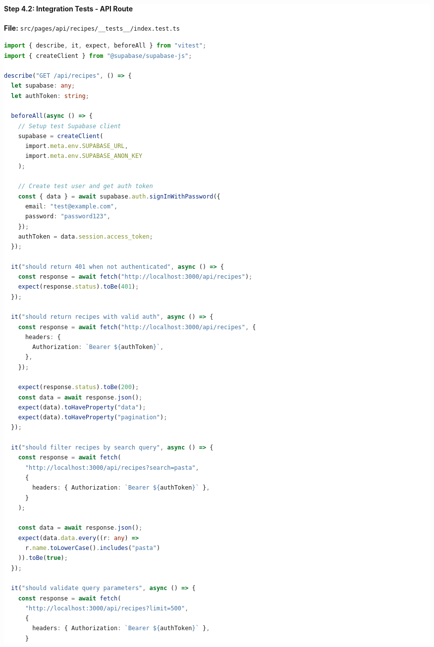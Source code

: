 #### Step 4.2: Integration Tests - API Route
**File:** `src/pages/api/recipes/__tests__/index.test.ts`

```typescript
import { describe, it, expect, beforeAll } from "vitest";
import { createClient } from "@supabase/supabase-js";

describe("GET /api/recipes", () => {
  let supabase: any;
  let authToken: string;

  beforeAll(async () => {
    // Setup test Supabase client
    supabase = createClient(
      import.meta.env.SUPABASE_URL,
      import.meta.env.SUPABASE_ANON_KEY
    );

    // Create test user and get auth token
    const { data } = await supabase.auth.signInWithPassword({
      email: "test@example.com",
      password: "password123",
    });
    authToken = data.session.access_token;
  });

  it("should return 401 when not authenticated", async () => {
    const response = await fetch("http://localhost:3000/api/recipes");
    expect(response.status).toBe(401);
  });

  it("should return recipes with valid auth", async () => {
    const response = await fetch("http://localhost:3000/api/recipes", {
      headers: {
        Authorization: `Bearer ${authToken}`,
      },
    });

    expect(response.status).toBe(200);
    const data = await response.json();
    expect(data).toHaveProperty("data");
    expect(data).toHaveProperty("pagination");
  });

  it("should filter recipes by search query", async () => {
    const response = await fetch(
      "http://localhost:3000/api/recipes?search=pasta",
      {
        headers: { Authorization: `Bearer ${authToken}` },
      }
    );

    const data = await response.json();
    expect(data.data.every((r: any) =>
      r.name.toLowerCase().includes("pasta")
    )).toBe(true);
  });

  it("should validate query parameters", async () => {
    const response = await fetch(
      "http://localhost:3000/api/recipes?limit=500",
      {
        headers: { Authorization: `Bearer ${authToken}` },
      }
```